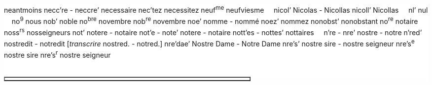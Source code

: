 <td>neantmoins</td>
</tr><tr><td>necc’re - neccre’</td>
<td>necessaire</td>
</tr><tr><td>nec’tez</td>
<td>necessitez</td>
</tr><tr><td>neuf<sup>me</sup></td>
<td>neufviesme</td>
</tr><tr><td> </td>
<td> </td>
</tr><tr><td>nicol’</td>
<td>Nicolas - Nicollas</td>
</tr><tr><td>nicoll’</td>
<td>Nicollas</td>
</tr><tr><td> </td>
<td> </td>
</tr><tr><td>nl’</td>
<td>nul</td>
</tr><tr><td> </td>
<td> </td>
</tr><tr><td>no<sup>9</sup></td>
<td>nous</td>
</tr><tr><td>nob’</td>
<td>noble</td>
</tr><tr><td>no<sup>bre</sup></td>
<td>novembre</td>
</tr><tr><td>nob<sup>re</sup></td>
<td>novembre</td>
</tr><tr><td>noe’</td>
<td>nomme - nommé</td>
</tr><tr><td>noez’</td>
<td>nommez</td>
</tr><tr><td>nonobst’</td>
<td>nonobstant</td>
</tr><tr><td>no<sup>re</sup></td>
<td>notaire</td>
</tr><tr><td>noss<sup>rs</sup></td>
<td>nosseigneurs</td>
</tr><tr><td>not’</td>
<td>notere - notaire</td>
</tr><tr><td>not’e - note’</td>
<td>notere - notaire</td>
</tr><tr><td>nott’es - nottes’</td>
<td>nottaires</td>
</tr><tr><td> </td>
<td> </td>
</tr><tr><td>n’re - nre’</td>
<td>nostre - notre</td>
</tr><tr><td>n’red’</td>
<td>nostredit - notredit [<i>transcrire</i> nostred. - notred.]</td>
</tr><tr><td>nre’dae’</td>
<td>Nostre Dame - Notre Dame</td>
</tr><tr><td>nre’s’</td>
<td>nostre sire - nostre seigneur</td>
</tr><tr><td>nre’s<sup>e</sup></td>
<td>nostre sire</td>
</tr><tr><td><a id="O" name="O"></a>nre’s<sup>r</sup></td>
<td>nostre seigneur</td>
</tr></tbody></table><table border="1" cellpadding="1" cellspacing="1" style="width:500px"><colgroup><col width="170" /><br /><col width="330" /><br /></colgroup><tbody><tr><td colspan="2">
 